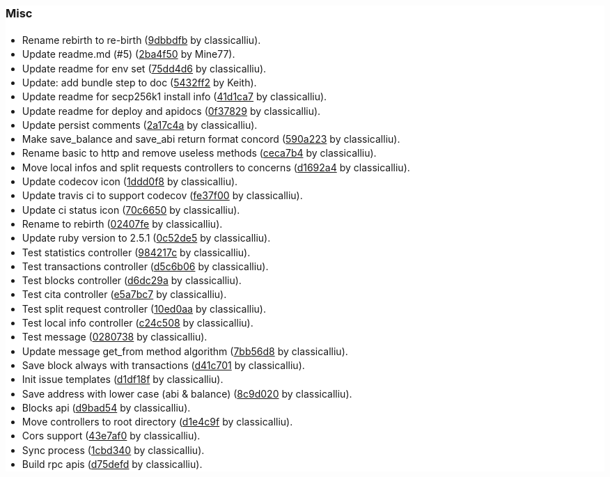### Misc
- Rename rebirth to re-birth ([9dbbdfb](https://github.com/citahub/re-birth/commit/9dbbdfb2535f6c5502b3d1b338a015e9287a366c) by classicalliu).
- Update readme.md (#5) ([2ba4f50](https://github.com/citahub/re-birth/commit/2ba4f509dac29c39ceef30c9f26a286935a13aef) by Mine77).
- Update readme for env set ([75dd4d6](https://github.com/citahub/re-birth/commit/75dd4d60cb64c203d7f47fc9e6f21b400c03c6d5) by classicalliu).
- Update: add bundle step to doc ([5432ff2](https://github.com/citahub/re-birth/commit/5432ff2eca46a1f187476afd7c1e0e911dafc781) by Keith).
- Update readme for secp256k1 install info ([41d1ca7](https://github.com/citahub/re-birth/commit/41d1ca720b8402a836ff554fb4629c063e331f1a) by classicalliu).
- Update readme for deploy and apidocs ([0f37829](https://github.com/citahub/re-birth/commit/0f378295a8180d47a2ded8db1ea01651ab4289ae) by classicalliu).
- Update persist comments ([2a17c4a](https://github.com/citahub/re-birth/commit/2a17c4a123c705b89f5ff49c232e3b5bc4e4edf1) by classicalliu).
- Make save_balance and save_abi return format concord ([590a223](https://github.com/citahub/re-birth/commit/590a2236f8a8e8fdd524a38b55e3b19b1504decd) by classicalliu).
- Rename basic to http and remove useless methods ([ceca7b4](https://github.com/citahub/re-birth/commit/ceca7b46296fc7640be98ca69a70265a7801860a) by classicalliu).
- Move local infos and split requests controllers to concerns ([d1692a4](https://github.com/citahub/re-birth/commit/d1692a48d159c09039a1aa138feb2925cb825aee) by classicalliu).
- Update codecov icon ([1ddd0f8](https://github.com/citahub/re-birth/commit/1ddd0f8096550d51bba6178d3264acd606e99ac0) by classicalliu).
- Update travis ci to support codecov ([fe37f00](https://github.com/citahub/re-birth/commit/fe37f00a7a7c46ea7f3df170330099b9b6a59737) by classicalliu).
- Update ci status icon ([70c6650](https://github.com/citahub/re-birth/commit/70c665012c9fd2240a0d9e0ec3d589c82296ad66) by classicalliu).
- Rename to rebirth ([02407fe](https://github.com/citahub/re-birth/commit/02407feb80be53502e5cbe51dd1a8a8ec1a98e6c) by classicalliu).
- Update ruby version to 2.5.1 ([0c52de5](https://github.com/citahub/re-birth/commit/0c52de5e6c9328040b2b326346c7a8c21905c444) by classicalliu).
- Test statistics controller ([984217c](https://github.com/citahub/re-birth/commit/984217c0c75ea5deb11d7c556317218b03e4e0d7) by classicalliu).
- Test transactions controller ([d5c6b06](https://github.com/citahub/re-birth/commit/d5c6b06cd13b94c9f0e3b73f2fa006730179705b) by classicalliu).
- Test blocks controller ([d6dc29a](https://github.com/citahub/re-birth/commit/d6dc29a98b6b9a0894ebdde6c29ac31778f513a2) by classicalliu).
- Test cita controller ([e5a7bc7](https://github.com/citahub/re-birth/commit/e5a7bc7fce8c6a7e07bb43b9a644a9dc46f863ca) by classicalliu).
- Test split request controller ([10ed0aa](https://github.com/citahub/re-birth/commit/10ed0aa214c0dc384e255a515cf7a67630b206b4) by classicalliu).
- Test local info controller ([c24c508](https://github.com/citahub/re-birth/commit/c24c50818aada5b94aa4ac12cf55c716471f7184) by classicalliu).
- Test message ([0280738](https://github.com/citahub/re-birth/commit/028073873aa1636143c7dbed578dddd0c78aa13a) by classicalliu).
- Update message get_from method algorithm ([7bb56d8](https://github.com/citahub/re-birth/commit/7bb56d8b1c51b468d771e6505994794e6139e92d) by classicalliu).
- Save block always with transactions ([d41c701](https://github.com/citahub/re-birth/commit/d41c701242f99639612957092caba4ee1d8af9b3) by classicalliu).
- Init issue templates ([d1df18f](https://github.com/citahub/re-birth/commit/d1df18ffffdf9d09d436f30b872a17b81b447d60) by classicalliu).
- Save address with lower case (abi & balance) ([8c9d020](https://github.com/citahub/re-birth/commit/8c9d0206597621726f0f74e1fe96bb870cd3b491) by classicalliu).
- Blocks api ([d9bad54](https://github.com/citahub/re-birth/commit/d9bad548a27cc66e635e87fac24a242e1d69210c) by classicalliu).
- Move controllers to root directory ([d1e4c9f](https://github.com/citahub/re-birth/commit/d1e4c9f6cca494a161a036d6fcab0abd6d5b69a8) by classicalliu).
- Cors support ([43e7af0](https://github.com/citahub/re-birth/commit/43e7af0e7aaef16b0f448eae6565f7d7057a5e51) by classicalliu).
- Sync process ([1cbd340](https://github.com/citahub/re-birth/commit/1cbd34018c723bcff8e4bbe9fceeddce36226f85) by classicalliu).
- Build rpc apis ([d75defd](https://github.com/citahub/re-birth/commit/d75defded398162497e07da5f1c4dfb13168bb0c) by classicalliu).